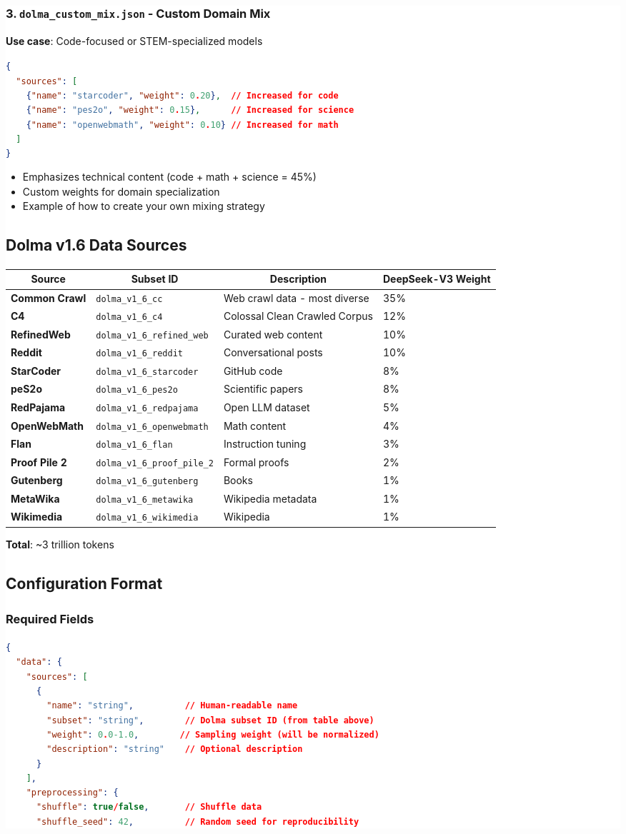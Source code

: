 ### 3. `dolma_custom_mix.json` - Custom Domain Mix
**Use case**: Code-focused or STEM-specialized models

```json
{
  "sources": [
    {"name": "starcoder", "weight": 0.20},  // Increased for code
    {"name": "pes2o", "weight": 0.15},      // Increased for science
    {"name": "openwebmath", "weight": 0.10} // Increased for math
  ]
}
```

- Emphasizes technical content (code + math + science = 45%)
- Custom weights for domain specialization
- Example of how to create your own mixing strategy

## Dolma v1.6 Data Sources

| Source | Subset ID | Description | DeepSeek-V3 Weight |
|--------|-----------|-------------|-------------------|
| **Common Crawl** | `dolma_v1_6_cc` | Web crawl data - most diverse | 35% |
| **C4** | `dolma_v1_6_c4` | Colossal Clean Crawled Corpus | 12% |
| **RefinedWeb** | `dolma_v1_6_refined_web` | Curated web content | 10% |
| **Reddit** | `dolma_v1_6_reddit` | Conversational posts | 10% |
| **StarCoder** | `dolma_v1_6_starcoder` | GitHub code | 8% |
| **peS2o** | `dolma_v1_6_pes2o` | Scientific papers | 8% |
| **RedPajama** | `dolma_v1_6_redpajama` | Open LLM dataset | 5% |
| **OpenWebMath** | `dolma_v1_6_openwebmath` | Math content | 4% |
| **Flan** | `dolma_v1_6_flan` | Instruction tuning | 3% |
| **Proof Pile 2** | `dolma_v1_6_proof_pile_2` | Formal proofs | 2% |
| **Gutenberg** | `dolma_v1_6_gutenberg` | Books | 1% |
| **MetaWika** | `dolma_v1_6_metawika` | Wikipedia metadata | 1% |
| **Wikimedia** | `dolma_v1_6_wikimedia` | Wikipedia | 1% |

**Total**: ~3 trillion tokens

## Configuration Format

### Required Fields

```json
{
  "data": {
    "sources": [
      {
        "name": "string",          // Human-readable name
        "subset": "string",        // Dolma subset ID (from table above)
        "weight": 0.0-1.0,        // Sampling weight (will be normalized)
        "description": "string"    // Optional description
      }
    ],
    "preprocessing": {
      "shuffle": true/false,       // Shuffle data
      "shuffle_seed": 42,          // Random seed for reproducibility
```